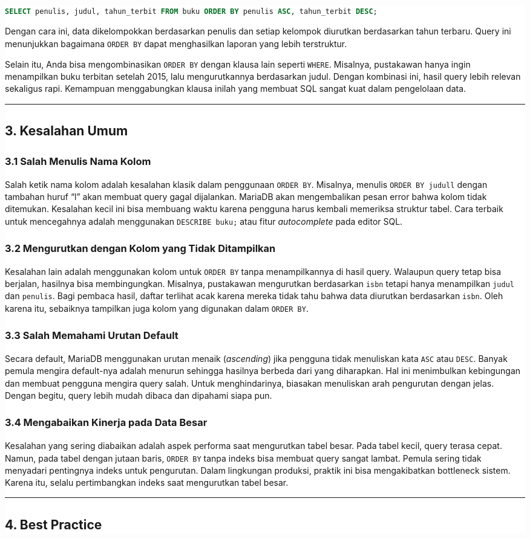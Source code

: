 ```sql
SELECT penulis, judul, tahun_terbit FROM buku ORDER BY penulis ASC, tahun_terbit DESC;
```

Dengan cara ini, data dikelompokkan berdasarkan penulis dan setiap kelompok diurutkan berdasarkan tahun terbaru. Query ini menunjukkan bagaimana `ORDER BY` dapat menghasilkan laporan yang lebih terstruktur.

Selain itu, Anda bisa mengombinasikan `ORDER BY` dengan klausa lain seperti `WHERE`. Misalnya, pustakawan hanya ingin menampilkan buku terbitan setelah 2015, lalu mengurutkannya berdasarkan judul. Dengan kombinasi ini, hasil query lebih relevan sekaligus rapi. Kemampuan menggabungkan klausa inilah yang membuat SQL sangat kuat dalam pengelolaan data.

---

## 3. Kesalahan Umum

### 3.1 Salah Menulis Nama Kolom

Salah ketik nama kolom adalah kesalahan klasik dalam penggunaan `ORDER BY`. Misalnya, menulis `ORDER BY judull` dengan tambahan huruf “l” akan membuat query gagal dijalankan. MariaDB akan mengembalikan pesan error bahwa kolom tidak ditemukan. Kesalahan kecil ini bisa membuang waktu karena pengguna harus kembali memeriksa struktur tabel. Cara terbaik untuk mencegahnya adalah menggunakan `DESCRIBE buku;` atau fitur *autocomplete* pada editor SQL.

### 3.2 Mengurutkan dengan Kolom yang Tidak Ditampilkan

Kesalahan lain adalah menggunakan kolom untuk `ORDER BY` tanpa menampilkannya di hasil query. Walaupun query tetap bisa berjalan, hasilnya bisa membingungkan. Misalnya, pustakawan mengurutkan berdasarkan `isbn` tetapi hanya menampilkan `judul` dan `penulis`. Bagi pembaca hasil, daftar terlihat acak karena mereka tidak tahu bahwa data diurutkan berdasarkan `isbn`. Oleh karena itu, sebaiknya tampilkan juga kolom yang digunakan dalam `ORDER BY`.

### 3.3 Salah Memahami Urutan Default

Secara default, MariaDB menggunakan urutan menaik (*ascending*) jika pengguna tidak menuliskan kata `ASC` atau `DESC`. Banyak pemula mengira default-nya adalah menurun sehingga hasilnya berbeda dari yang diharapkan. Hal ini menimbulkan kebingungan dan membuat pengguna mengira query salah. Untuk menghindarinya, biasakan menuliskan arah pengurutan dengan jelas. Dengan begitu, query lebih mudah dibaca dan dipahami siapa pun.

### 3.4 Mengabaikan Kinerja pada Data Besar

Kesalahan yang sering diabaikan adalah aspek performa saat mengurutkan tabel besar. Pada tabel kecil, query terasa cepat. Namun, pada tabel dengan jutaan baris, `ORDER BY` tanpa indeks bisa membuat query sangat lambat. Pemula sering tidak menyadari pentingnya indeks untuk pengurutan. Dalam lingkungan produksi, praktik ini bisa mengakibatkan bottleneck sistem. Karena itu, selalu pertimbangkan indeks saat mengurutkan tabel besar.

---

## 4. Best Practice
